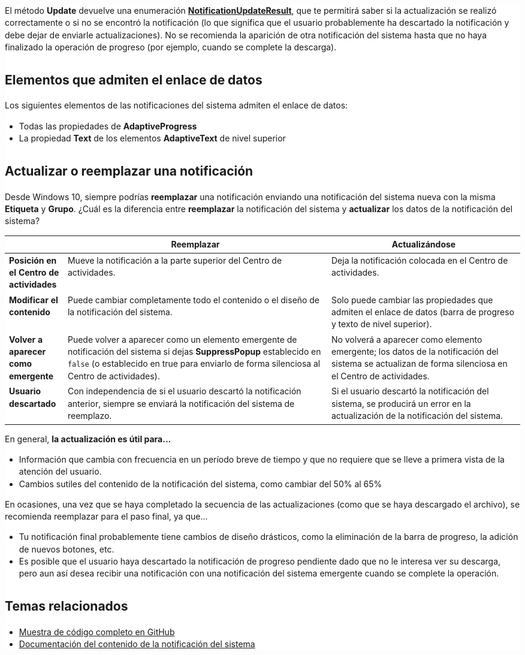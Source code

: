 El método **Update** devuelve una enumeración [**NotificationUpdateResult**](https://docs.microsoft.com/uwp/api/windows.ui.notifications.notificationupdateresult), que te permitirá saber si la actualización se realizó correctamente o si no se encontró la notificación (lo que significa que el usuario probablemente ha descartado la notificación y debe dejar de enviarle actualizaciones). No se recomienda la aparición de otra notificación del sistema hasta que no haya finalizado la operación de progreso (por ejemplo, cuando se complete la descarga).


## <a name="elements-that-support-data-binding"></a>Elementos que admiten el enlace de datos
Los siguientes elementos de las notificaciones del sistema admiten el enlace de datos:

- Todas las propiedades de **AdaptiveProgress**
- La propiedad **Text** de los elementos **AdaptiveText** de nivel superior


## <a name="update-or-replace-a-notification"></a>Actualizar o reemplazar una notificación

Desde Windows 10, siempre podrías **reemplazar** una notificación enviando una notificación del sistema nueva con la misma **Etiqueta** y **Grupo**. ¿Cuál es la diferencia entre **reemplazar** la notificación del sistema y **actualizar** los datos de la notificación del sistema?

| | Reemplazar | Actualizándose |
| -- | -- | --
| **Posición en el Centro de actividades** | Mueve la notificación a la parte superior del Centro de actividades. | Deja la notificación colocada en el Centro de actividades. |
| **Modificar el contenido** | Puede cambiar completamente todo el contenido o el diseño de la notificación del sistema. | Solo puede cambiar las propiedades que admiten el enlace de datos (barra de progreso y texto de nivel superior). |
| **Volver a aparecer como emergente** | Puede volver a aparecer como un elemento emergente de notificación del sistema si dejas **SuppressPopup** establecido en `false` (o establecido en true para enviarlo de forma silenciosa al Centro de actividades). | No volverá a aparecer como elemento emergente; los datos de la notificación del sistema se actualizan de forma silenciosa en el Centro de actividades. |
| **Usuario descartado** | Con independencia de si el usuario descartó la notificación anterior, siempre se enviará la notificación del sistema de reemplazo. | Si el usuario descartó la notificación del sistema, se producirá un error en la actualización de la notificación del sistema. |

En general, **la actualización es útil para...**

- Información que cambia con frecuencia en un período breve de tiempo y que no requiere que se lleve a primera vista de la atención del usuario.
- Cambios sutiles del contenido de la notificación del sistema, como cambiar del 50% al 65%

En ocasiones, una vez que se haya completado la secuencia de las actualizaciones (como que se haya descargado el archivo), se recomienda reemplazar para el paso final, ya que...

- Tu notificación final probablemente tiene cambios de diseño drásticos, como la eliminación de la barra de progreso, la adición de nuevos botones, etc.
- Es posible que el usuario haya descartado la notificación de progreso pendiente dado que no le interesa ver su descarga, pero aun así desea recibir una notificación con una notificación del sistema emergente cuando se complete la operación.


## <a name="related-topics"></a>Temas relacionados

- [Muestra de código completo en GitHub](https://github.com/WindowsNotifications/quickstart-toast-progress-bar)
- [Documentación del contenido de la notificación del sistema](adaptive-interactive-toasts.md)